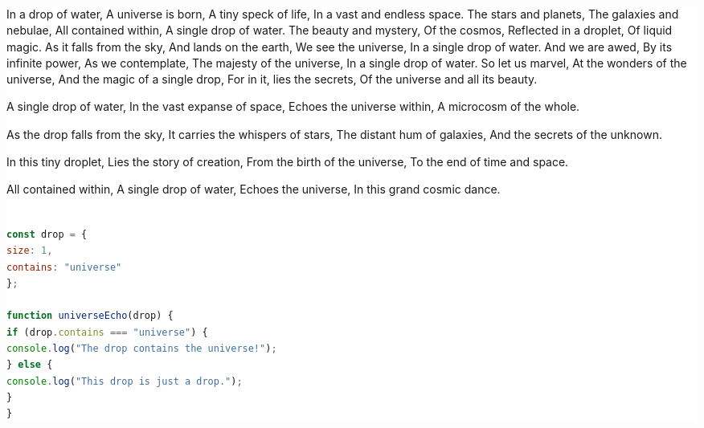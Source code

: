 

In a drop of water,
A universe is born,
A tiny speck of life,
In a vast and endless space.
The stars and planets,
The galaxies and nebulae,
All contained within,
A single drop of water.
The beauty and mystery,
Of the cosmos,
Reflected in a droplet,
Of liquid magic.
As it falls from the sky,
And lands on the earth,
We see the universe,
In a single drop of water.
And we are awed,
By its infinite power,
As we contemplate,
The majesty of the universe,
In a single drop of water.
So let us marvel,
At the wonders of the universe,
And the magic of a single drop,
For in it, lies the secrets,
Of the universe and all its beauty.




A single drop of water,
In the vast expanse of space,
Echoes the universe within,
A microcosm of the whole.

As the drop falls from the sky,
It carries the whispers of stars,
The distant hum of galaxies,
And the secrets of the unknown.

In this tiny droplet,
Lies the story of creation,
From the birth of the universe,
To the end of time and space.

All contained within,
A single drop of water,
Echoes the universe,
In this grand cosmic dance.



```javascript

const drop = {
size: 1,
contains: "universe"
};

function universeEcho(drop) {
if (drop.contains === "universe") {
console.log("The drop contains the universe!");
} else {
console.log("This drop is just a drop.");
}
}

```